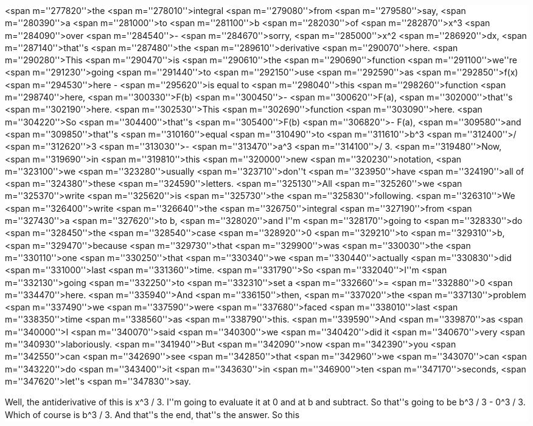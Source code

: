   <span m=''277820''>the</span> <span m=''278010''>integral</span> <span m=''279080''>from</span>
  <span m=''279580''>say,</span> <span m=''280390''>a</span> <span m=''281000''>to</span>
  <span m=''281100''>b</span> <span m=''282030''>of</span> <span m=''282870''>x^3</span>
  <span m=''284090''>over</span> <span m=''284540''>-</span> <span m=''284670''>sorry,</span>
  <span m=''285000''>x^2</span> <span m=''286920''>dx,</span> <span m=''287140''>that''s</span>
  <span m=''287480''>the</span> <span m=''289610''>derivative</span> <span m=''290070''>here.</span>
  <span m=''290280''>This</span> <span m=''290470''>is</span> <span m=''290610''>the</span>
  <span m=''290690''>function</span> <span m=''291100''>we''re</span> <span m=''291230''>going</span>
  <span m=''291440''>to</span> <span m=''292150''>use</span> <span m=''292590''>as</span>
  <span m=''292850''>f(x)</span> <span m=''294530''>here -</span> <span m=''295620''>is
  equal to</span> <span m=''298040''>this</span> <span m=''298260''>function</span>
  <span m=''298740''>here,</span> <span m=''300330''>F(b)</span> <span m=''300450''>-</span>
  <span m=''300620''>F(a),</span> <span m=''302000''>that''s</span> <span m=''302190''>here.</span>
  <span m=''302530''>This</span> <span m=''302690''>function</span> <span m=''303090''>here.</span>
  <span m=''304220''>So</span> <span m=''304400''>that''s</span> <span m=''305400''>F(b)</span>
  <span m=''306820''>- F(a),</span> <span m=''309580''>and</span> <span m=''309850''>that''s</span>
  <span m=''310160''>equal</span> <span m=''310490''>to</span> <span m=''311610''>b^3</span>
  <span m=''312400''>/</span> <span m=''312620''>3</span> <span m=''313030''>-</span>
  <span m=''313470''>a^3</span> <span m=''314100''>/ 3.</span> <span m=''319480''>Now,</span>
  <span m=''319690''>in</span> <span m=''319810''>this</span> <span m=''320000''>new</span>
  <span m=''320230''>notation,</span> <span m=''323100''>we</span> <span m=''323280''>usually</span>
  <span m=''323710''>don''t</span> <span m=''323950''>have</span> <span m=''324190''>all
  of</span> <span m=''324380''>these</span> <span m=''324590''>letters.</span> <span
  m=''325130''>All</span> <span m=''325260''>we</span> <span m=''325370''>write</span>
  <span m=''325620''>is</span> <span m=''325730''>the</span> <span m=''325830''>following.</span>
  <span m=''326310''>We</span> <span m=''326400''>write</span> <span m=''326640''>the</span>
  <span m=''326750''>integral</span> <span m=''327190''>from</span> <span m=''327430''>a</span>
  <span m=''327620''>to b,</span> <span m=''328020''>and I''m</span> <span m=''328170''>going
  to</span> <span m=''328330''>do</span> <span m=''328450''>the</span> <span m=''328540''>case</span>
  <span m=''328920''>0</span> <span m=''329210''>to</span> <span m=''329310''>b,</span>
  <span m=''329470''>because</span> <span m=''329730''>that</span> <span m=''329900''>was</span>
  <span m=''330030''>the</span> <span m=''330110''>one</span> <span m=''330250''>that</span>
  <span m=''330340''>we</span> <span m=''330440''>actually</span> <span m=''330830''>did</span>
  <span m=''331000''>last</span> <span m=''331360''>time.</span> <span m=''331790''>So</span>
  <span m=''332040''>I''m</span> <span m=''332130''>going</span> <span m=''332250''>to</span>
  <span m=''332310''>set a</span> <span m=''332660''>=</span> <span m=''332880''>0</span>
  <span m=''334470''>here.</span> <span m=''335940''>And</span> <span m=''336150''>then,</span>
  <span m=''337020''>the</span> <span m=''337130''>problem</span> <span m=''337490''>we</span>
  <span m=''337590''>were</span> <span m=''337680''>faced</span> <span m=''338010''>last</span>
  <span m=''338350''>time</span> <span m=''338560''>as</span> <span m=''338790''>this.</span>
  <span m=''339590''>And</span> <span m=''339870''>as</span> <span m=''340000''>I</span>
  <span m=''340070''>said</span> <span m=''340300''>we</span> <span m=''340420''>did
  it</span> <span m=''340670''>very</span> <span m=''340930''>laboriously.</span>
  <span m=''341940''>But</span> <span m=''342090''>now</span> <span m=''342390''>you</span>
  <span m=''342550''>can</span> <span m=''342690''>see</span> <span m=''342850''>that</span>
  <span m=''342960''>we</span> <span m=''343070''>can</span> <span m=''343220''>do</span>
  <span m=''343400''>it</span> <span m=''343630''>in</span> <span m=''346900''>ten</span>
  <span m=''347170''>seconds,</span> <span m=''347620''>let''s</span> <span m=''347830''>say.</span>
  </p><p><span m=''348280''>Well,</span> <span m=''348540''>the</span> <span m=''348690''>antiderivative</span>
  <span m=''349450''>of</span> <span m=''349590''>this</span> <span m=''350200''>is</span>
  <span m=''350460''>x^3</span> <span m=''351100''>/</span> <span m=''351340''>3.</span>
  <span m=''352300''>I''m</span> <span m=''352440''>going</span> <span m=''352560''>to</span>
  <span m=''352650''>evaluate</span> <span m=''353350''>it</span> <span m=''353490''>at
  0</span> <span m=''353910''>and at</span> <span m=''354270''>b</span> <span m=''354500''>and
  subtract.</span> <span m=''355750''>So</span> <span m=''355990''>that''s</span>
  <span m=''356200''>going</span> <span m=''356380''>to</span> <span m=''356450''>be</span>
  <span m=''356590''>b^3</span> <span m=''357340''>/</span> <span m=''357590''>3</span>
  <span m=''358290''>-</span> <span m=''358690''>0^3</span> <span m=''359530''>/</span>
  <span m=''359780''>3.</span> <span m=''360540''>Which</span> <span m=''360820''>of</span>
  <span m=''360920''>course</span> <span m=''361530''>is b^3</span> <span m=''362410''>/</span>
  <span m=''362680''>3.</span> <span m=''363140''>And</span> <span m=''363290''>that''s</span>
  <span m=''364330''>the</span> <span m=''364690''>end, that''s</span> <span m=''364950''>the</span>
  <span m=''365070''>answer.</span> <span m=''366010''>So</span> <span m=''366180''>this</span>